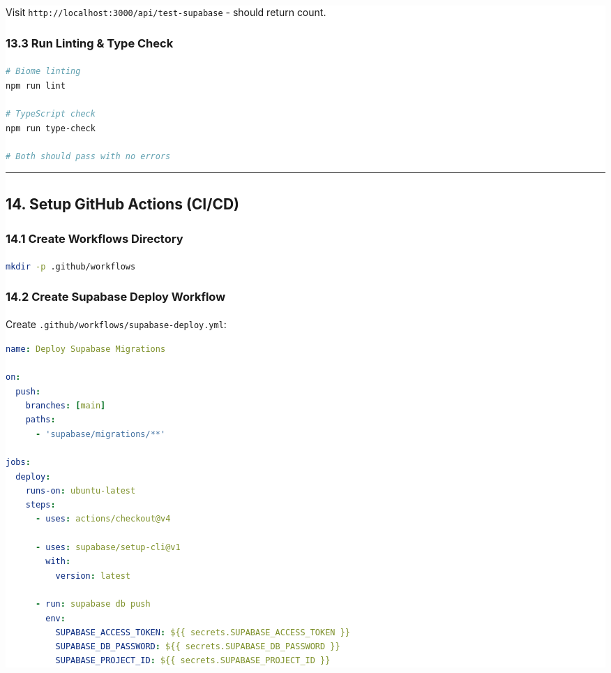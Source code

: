Visit `http://localhost:3000/api/test-supabase` - should return count.

### 13.3 Run Linting & Type Check

```bash
# Biome linting
npm run lint

# TypeScript check
npm run type-check

# Both should pass with no errors
```

---

## 14. Setup GitHub Actions (CI/CD)

### 14.1 Create Workflows Directory

```bash
mkdir -p .github/workflows
```

### 14.2 Create Supabase Deploy Workflow

Create `.github/workflows/supabase-deploy.yml`:

```yaml
name: Deploy Supabase Migrations

on:
  push:
    branches: [main]
    paths:
      - 'supabase/migrations/**'

jobs:
  deploy:
    runs-on: ubuntu-latest
    steps:
      - uses: actions/checkout@v4

      - uses: supabase/setup-cli@v1
        with:
          version: latest

      - run: supabase db push
        env:
          SUPABASE_ACCESS_TOKEN: ${{ secrets.SUPABASE_ACCESS_TOKEN }}
          SUPABASE_DB_PASSWORD: ${{ secrets.SUPABASE_DB_PASSWORD }}
          SUPABASE_PROJECT_ID: ${{ secrets.SUPABASE_PROJECT_ID }}
```
